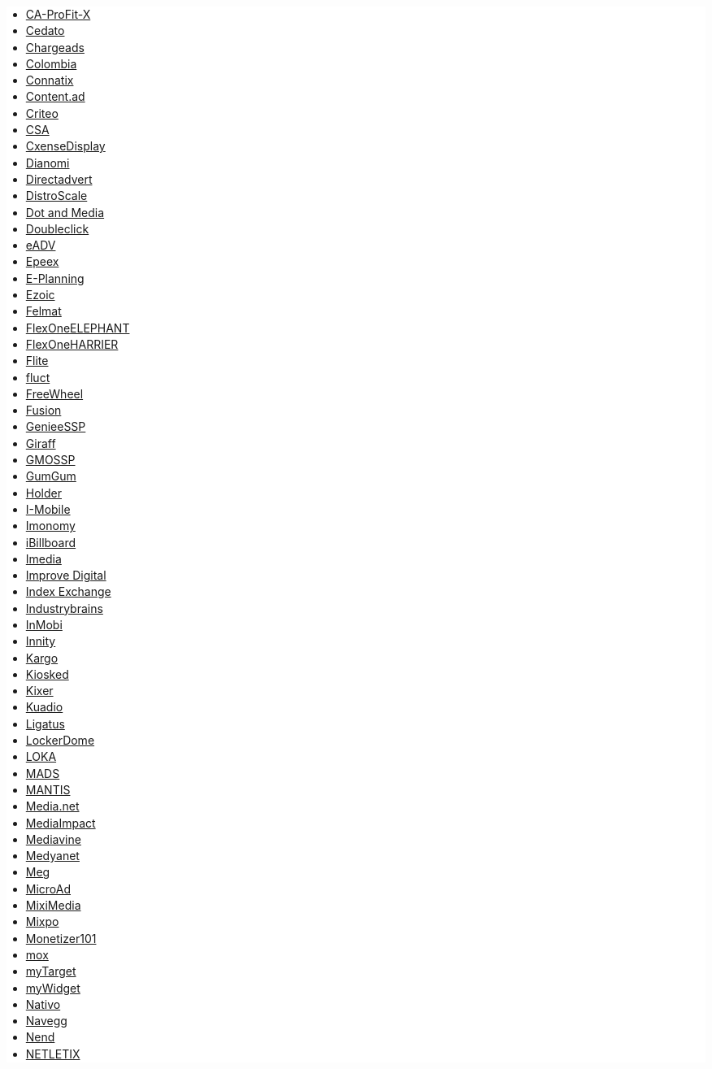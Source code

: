 * [CA-ProFit-X](https://github.com/ampproject/amphtml/blob/main/ads/caprofitx.md)
* [Cedato](https://github.com/ampproject/amphtml/blob/main/ads/cedato.md)
* [Chargeads](https://github.com/ampproject/amphtml/blob/main/ads/chargeads.md)
* [Colombia](https://github.com/ampproject/amphtml/blob/main/ads/colombia.md)
* [Connatix](https://github.com/ampproject/amphtml/blob/main/ads/connatix.md)
* [Content.ad](https://github.com/ampproject/amphtml/blob/main/ads/contentad.md)
* [Criteo](https://github.com/ampproject/amphtml/blob/main/ads/criteo.md)
* [CSA](https://github.com/ampproject/amphtml/blob/main/ads/google/csa.md)
* [CxenseDisplay](https://github.com/ampproject/amphtml/blob/main/ads/eas.md)
* [Dianomi](https://github.com/ampproject/amphtml/blob/main/ads/dianomi.md)
* [Directadvert](https://github.com/ampproject/amphtml/blob/main/ads/directadvert.md)
* [DistroScale](https://github.com/ampproject/amphtml/blob/main/ads/distroscale.md)
* [Dot and Media](https://github.com/ampproject/amphtml/blob/main/ads/dotandads.md)
* [Doubleclick](https://github.com/ampproject/amphtml/blob/main/ads/google/doubleclick.md)
* [eADV](https://github.com/ampproject/amphtml/blob/main/ads/eadv.md)
* [Epeex](https://github.com/ampproject/amphtml/blob/main/ads/epeex.md)
* [E-Planning](https://github.com/ampproject/amphtml/blob/main/ads/eplanning.md)
* [Ezoic](https://github.com/ampproject/amphtml/blob/main/ads/ezoic.md)
* [Felmat](https://github.com/ampproject/amphtml/blob/main/ads/felmat.md)
* [FlexOneELEPHANT](https://github.com/ampproject/amphtml/blob/main/ads/f1e.md)
* [FlexOneHARRIER](https://github.com/ampproject/amphtml/blob/main/ads/f1h.md)
* [Flite](https://github.com/ampproject/amphtml/blob/main/ads/flite.md)
* [fluct](https://github.com/ampproject/amphtml/blob/main/ads/fluct.md)
* [FreeWheel](https://github.com/ampproject/amphtml/blob/main/ads/freewheel.md)
* [Fusion](https://github.com/ampproject/amphtml/blob/main/ads/fusion.md)
* [GenieeSSP](https://github.com/ampproject/amphtml/blob/main/ads/genieessp.md)
* [Giraff](https://github.com/ampproject/amphtml/blob/main/ads/giraff.md)
* [GMOSSP](https://github.com/ampproject/amphtml/blob/main/ads/gmossp.md)
* [GumGum](https://github.com/ampproject/amphtml/blob/main/ads/gumgum.md)
* [Holder](https://github.com/ampproject/amphtml/blob/main/ads/holder.md)
* [I-Mobile](https://github.com/ampproject/amphtml/blob/main/ads/imobile.md)
* [Imonomy](https://github.com/ampproject/amphtml/blob/main/ads/imonomy.md)
* [iBillboard](https://github.com/ampproject/amphtml/blob/main/ads/ibillboard.md)
* [Imedia](https://github.com/ampproject/amphtml/blob/main/ads/imedia.md)
* [Improve Digital](https://github.com/ampproject/amphtml/blob/main/ads/improvedigital.md)
* [Index Exchange](https://github.com/ampproject/amphtml/blob/main/ads/ix.md)
* [Industrybrains](https://github.com/ampproject/amphtml/blob/main/ads/industrybrains.md)
* [InMobi](https://github.com/ampproject/amphtml/blob/main/ads/inmobi.md)
* [Innity](https://github.com/ampproject/amphtml/blob/main/ads/innity.md)
* [Kargo](https://github.com/ampproject/amphtml/blob/main/ads/kargo.md)
* [Kiosked](https://github.com/ampproject/amphtml/blob/main/ads/kiosked.md)
* [Kixer](https://github.com/ampproject/amphtml/blob/main/ads/kixer.md)
* [Kuadio](https://github.com/ampproject/amphtml/blob/main/ads/kuadio.md)
* [Ligatus](https://github.com/ampproject/amphtml/blob/main/ads/ligatus.md)
* [LockerDome](https://github.com/ampproject/amphtml/blob/main/ads/lockerdome.md)
* [LOKA](https://github.com/ampproject/amphtml/blob/main/ads/loka.md)
* [MADS](https://github.com/ampproject/amphtml/blob/main/ads/mads.md)
* [MANTIS](https://github.com/ampproject/amphtml/blob/main/ads/mantis.md)
* [Media.net](https://github.com/ampproject/amphtml/blob/main/ads/medianet.md)
* [MediaImpact](https://github.com/ampproject/amphtml/blob/main/ads/mediaimpact.md)
* [Mediavine](https://github.com/ampproject/amphtml/blob/main/ads/mediavine.md)
* [Medyanet](https://github.com/ampproject/amphtml/blob/main/ads/medyanet.md)
* [Meg](https://github.com/ampproject/amphtml/blob/main/ads/meg.md)
* [MicroAd](https://github.com/ampproject/amphtml/blob/main/ads/microad.md)
* [MixiMedia](https://github.com/ampproject/amphtml/blob/main/ads/miximedia.md)
* [Mixpo](https://github.com/ampproject/amphtml/blob/main/ads/mixpo.md)
* [Monetizer101](https://github.com/ampproject/amphtml/blob/main/ads/monetizer101.md)
* [mox](https://github.com/ampproject/amphtml/blob/main/ads/mox.md)
* [myTarget](https://github.com/ampproject/amphtml/blob/main/ads/mytarget.md)
* [myWidget](https://github.com/ampproject/amphtml/blob/main/ads/mywidget.md)
* [Nativo](https://github.com/ampproject/amphtml/blob/main/ads/nativo.md)
* [Navegg](https://github.com/ampproject/amphtml/blob/main/ads/navegg.md)
* [Nend](https://github.com/ampproject/amphtml/blob/main/ads/nend.md)
* [NETLETIX](https://github.com/ampproject/amphtml/blob/main/ads/netletix.md)